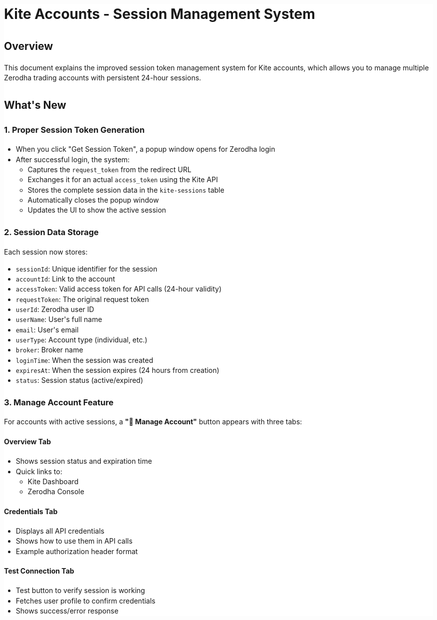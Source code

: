 # Kite Accounts - Session Management System

## Overview
This document explains the improved session token management system for Kite accounts, which allows you to manage multiple Zerodha trading accounts with persistent 24-hour sessions.

## What's New

### 1. **Proper Session Token Generation**
- When you click "Get Session Token", a popup window opens for Zerodha login
- After successful login, the system:
  - Captures the `request_token` from the redirect URL
  - Exchanges it for an actual `access_token` using the Kite API
  - Stores the complete session data in the `kite-sessions` table
  - Automatically closes the popup window
  - Updates the UI to show the active session

### 2. **Session Data Storage**
Each session now stores:
- `sessionId`: Unique identifier for the session
- `accountId`: Link to the account
- `accessToken`: Valid access token for API calls (24-hour validity)
- `requestToken`: The original request token
- `userId`: Zerodha user ID
- `userName`: User's full name
- `email`: User's email
- `userType`: Account type (individual, etc.)
- `broker`: Broker name
- `loginTime`: When the session was created
- `expiresAt`: When the session expires (24 hours from creation)
- `status`: Session status (active/expired)

### 3. **Manage Account Feature**
For accounts with active sessions, a **"🔐 Manage Account"** button appears with three tabs:

#### **Overview Tab**
- Shows session status and expiration time
- Quick links to:
  - Kite Dashboard
  - Zerodha Console

#### **Credentials Tab**
- Displays all API credentials
- Shows how to use them in API calls
- Example authorization header format

#### **Test Connection Tab**
- Test button to verify session is working
- Fetches user profile to confirm credentials
- Shows success/error response
